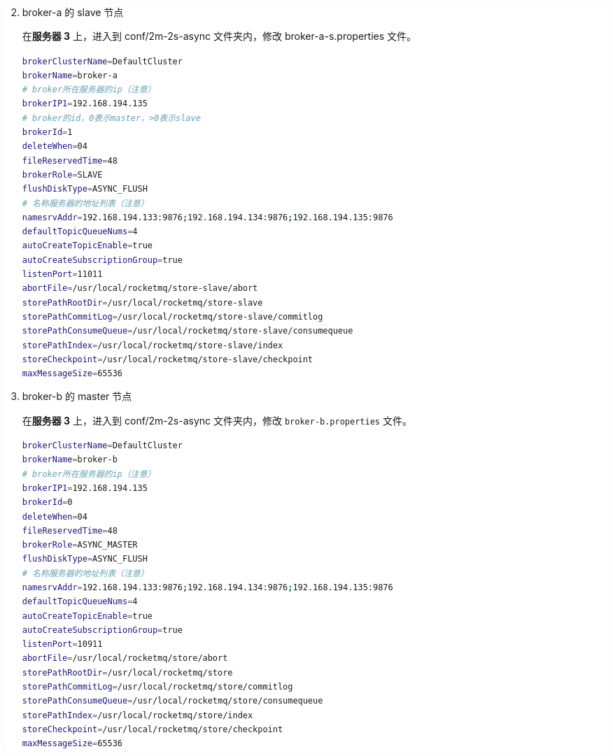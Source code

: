    ```sh
   ```

2. broker-a 的 slave 节点

   在**服务器 3** 上，进⼊到 conf/2m-2s-async ⽂件夹内，修改 broker-a-s.properties ⽂件。

   ```sh
   brokerClusterName=DefaultCluster
   brokerName=broker-a
   # broker所在服务器的ip（注意）
   brokerIP1=192.168.194.135
   # broker的id，0表示master，>0表示slave
   brokerId=1
   deleteWhen=04
   fileReservedTime=48
   brokerRole=SLAVE
   flushDiskType=ASYNC_FLUSH
   # 名称服务器的地址列表（注意）
   namesrvAddr=192.168.194.133:9876;192.168.194.134:9876;192.168.194.135:9876
   defaultTopicQueueNums=4
   autoCreateTopicEnable=true
   autoCreateSubscriptionGroup=true
   listenPort=11011
   abortFile=/usr/local/rocketmq/store-slave/abort
   storePathRootDir=/usr/local/rocketmq/store-slave
   storePathCommitLog=/usr/local/rocketmq/store-slave/commitlog
   storePathConsumeQueue=/usr/local/rocketmq/store-slave/consumequeue
   storePathIndex=/usr/local/rocketmq/store-slave/index
   storeCheckpoint=/usr/local/rocketmq/store-slave/checkpoint
   maxMessageSize=65536
   ```

3. broker-b 的 master 节点

   在**服务器 3** 上，进⼊到 conf/2m-2s-async ⽂件夹内，修改 `broker-b.properties` ⽂件。

   ```sh
   brokerClusterName=DefaultCluster
   brokerName=broker-b
   # broker所在服务器的ip（注意）
   brokerIP1=192.168.194.135
   brokerId=0
   deleteWhen=04
   fileReservedTime=48
   brokerRole=ASYNC_MASTER
   flushDiskType=ASYNC_FLUSH
   # 名称服务器的地址列表（注意）
   namesrvAddr=192.168.194.133:9876;192.168.194.134:9876;192.168.194.135:9876
   defaultTopicQueueNums=4
   autoCreateTopicEnable=true
   autoCreateSubscriptionGroup=true
   listenPort=10911
   abortFile=/usr/local/rocketmq/store/abort
   storePathRootDir=/usr/local/rocketmq/store
   storePathCommitLog=/usr/local/rocketmq/store/commitlog
   storePathConsumeQueue=/usr/local/rocketmq/store/consumequeue
   storePathIndex=/usr/local/rocketmq/store/index
   storeCheckpoint=/usr/local/rocketmq/store/checkpoint
   maxMessageSize=65536
   ```
